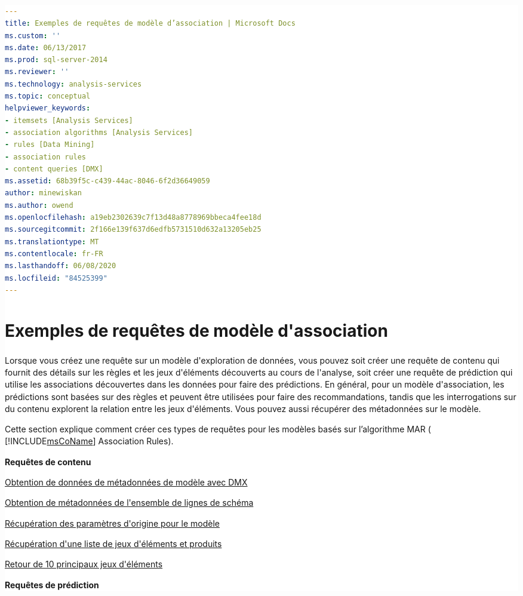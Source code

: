```yaml
---
title: Exemples de requêtes de modèle d’association | Microsoft Docs
ms.custom: ''
ms.date: 06/13/2017
ms.prod: sql-server-2014
ms.reviewer: ''
ms.technology: analysis-services
ms.topic: conceptual
helpviewer_keywords:
- itemsets [Analysis Services]
- association algorithms [Analysis Services]
- rules [Data Mining]
- association rules
- content queries [DMX]
ms.assetid: 68b39f5c-c439-44ac-8046-6f2d36649059
author: minewiskan
ms.author: owend
ms.openlocfilehash: a19eb2302639c7f13d48a8778969bbeca4fee18d
ms.sourcegitcommit: 2f166e139f637d6edfb5731510d632a13205eb25
ms.translationtype: MT
ms.contentlocale: fr-FR
ms.lasthandoff: 06/08/2020
ms.locfileid: "84525399"
---
```

# <a name="association-model-query-examples"></a>Exemples de requêtes de modèle d'association
  Lorsque vous créez une requête sur un modèle d'exploration de données, vous pouvez soit créer une requête de contenu qui fournit des détails sur les règles et les jeux d'éléments découverts au cours de l'analyse, soit créer une requête de prédiction qui utilise les associations découvertes dans les données pour faire des prédictions. En général, pour un modèle d'association, les prédictions sont basées sur des règles et peuvent être utilisées pour faire des recommandations, tandis que les interrogations sur du contenu explorent la relation entre les jeux d'éléments. Vous pouvez aussi récupérer des métadonnées sur le modèle.  
  
 Cette section explique comment créer ces types de requêtes pour les modèles basés sur l’algorithme MAR ( [!INCLUDE[msCoName](../../includes/msconame-md.md)] Association Rules).  
  
 **Requêtes de contenu**  
  
 [Obtention de données de métadonnées de modèle avec DMX](#bkmk_Query1)  
  
 [Obtention de métadonnées de l'ensemble de lignes de schéma](#bkmk_Query2)  
  
 [Récupération des paramètres d'origine pour le modèle](#bkmk_Query3)  
  
 [Récupération d'une liste de jeux d'éléments et produits](#bkmk_Query4)  
  
 [Retour de 10 principaux jeux d'éléments](#bkmk_Query5)  
  
 **Requêtes de prédiction**  
  